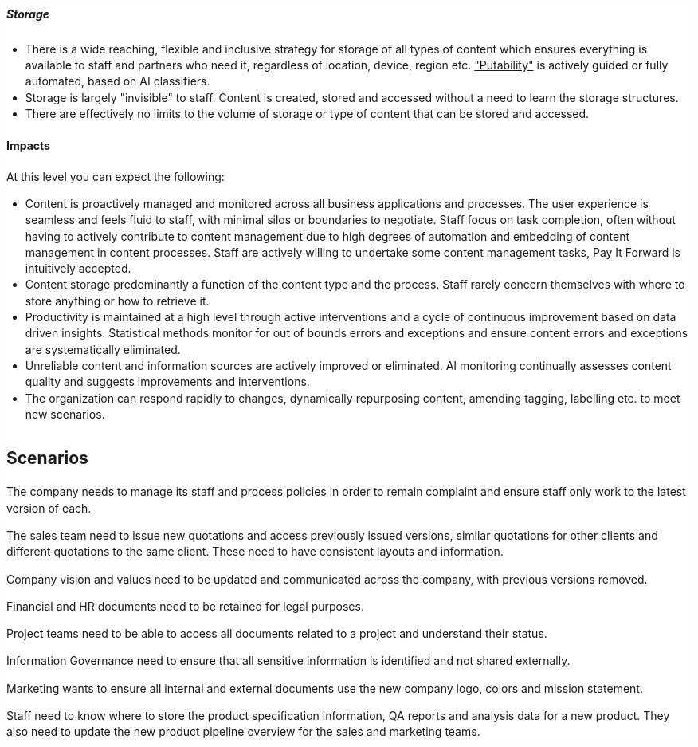 ##### Storage

- There is a wide reaching, flexible and inclusive strategy for storage of all types of content which ensures everything is available to staff and partners who need it, regardless of location, device, region etc. ["Putability"](glossary.md#putability) is actively guided or fully automated, based on AI classifiers.
- Storage is largely "invisible" to staff. Content is created, stored and accessed without a need to learn the storage structures.
- There are effectively no limits to the volume of storage or type of content that can be stored and accessed.

#### Impacts

At this level you can expect the following:

- Content is proactively managed and monitored across all business applications and processes. The user experience is seamless and feels fluid to staff, with minimal silos or boundaries to negotiate. Staff focus on task completion, often without having to actively contribute to content management due to high degrees of automation and embedding of content management in content processes. Staff are actively willing to undertake some content management tasks, Pay It Forward is intuitively accepted.
- Content storage predominantly a function of the content type and the process. Staff rarely concern themselves with where to store anything or how to retrieve it.
- Productivity is maintained at a high level through active interventions and a cycle of continuous improvement based on data driven insights. Statistical methods monitor for out of bounds errors and exceptions and ensure content errors and exceptions are systematically eliminated.
- Unreliable content and information sources are actively improved or eliminated. AI monitoring continually assesses content quality and suggests improvements and interventions.
- The organization can respond rapidly to changes, dynamically repurposing content, amending tagging, labelling etc. to meet new scenarios.

## Scenarios

The company needs to manage its staff and process policies in order to remain complaint and ensure staff only work to the latest version of each.

The sales team need to issue new quotations and access previously issued versions, similar quotations for other clients and different quotations to the same client. These need to have consistent layouts and information.

Company vision and values need to be updated and communicated across the company, with previous versions removed.

Financial and HR documents need to be retained for legal purposes.

Project teams need to be able to access all documents related to a project and understand their status.

Information Governance need to ensure that all sensitive information is identified and not shared externally.

Marketing wants to ensure all internal and external documents use the new company logo, colors and mission statement.

Staff need to know where to store the product specification information, QA reports and analysis data for a new product. They also need to update the new product pipeline overview for the sales and marketing teams.
